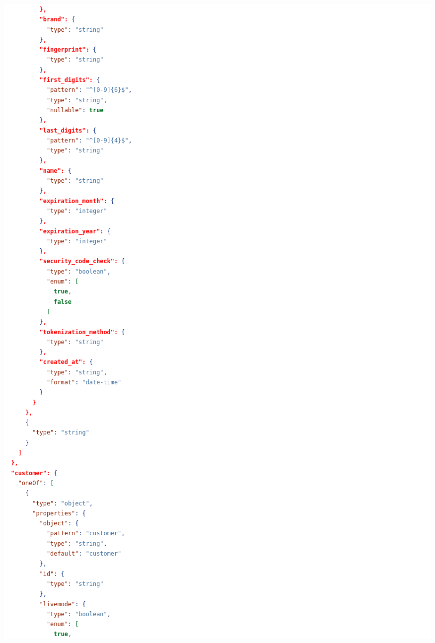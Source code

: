 ```json
          },
          "brand": {
            "type": "string"
          },
          "fingerprint": {
            "type": "string"
          },
          "first_digits": {
            "pattern": "^[0-9]{6}$",
            "type": "string",
            "nullable": true
          },
          "last_digits": {
            "pattern": "^[0-9]{4}$",
            "type": "string"
          },
          "name": {
            "type": "string"
          },
          "expiration_month": {
            "type": "integer"
          },
          "expiration_year": {
            "type": "integer"
          },
          "security_code_check": {
            "type": "boolean",
            "enum": [
              true,
              false
            ]
          },
          "tokenization_method": {
            "type": "string"
          },
          "created_at": {
            "type": "string",
            "format": "date-time"
          }
        }
      },
      {
        "type": "string"
      }
    ]
  },
  "customer": {
    "oneOf": [
      {
        "type": "object",
        "properties": {
          "object": {
            "pattern": "customer",
            "type": "string",
            "default": "customer"
          },
          "id": {
            "type": "string"
          },
          "livemode": {
            "type": "boolean",
            "enum": [
              true,
```